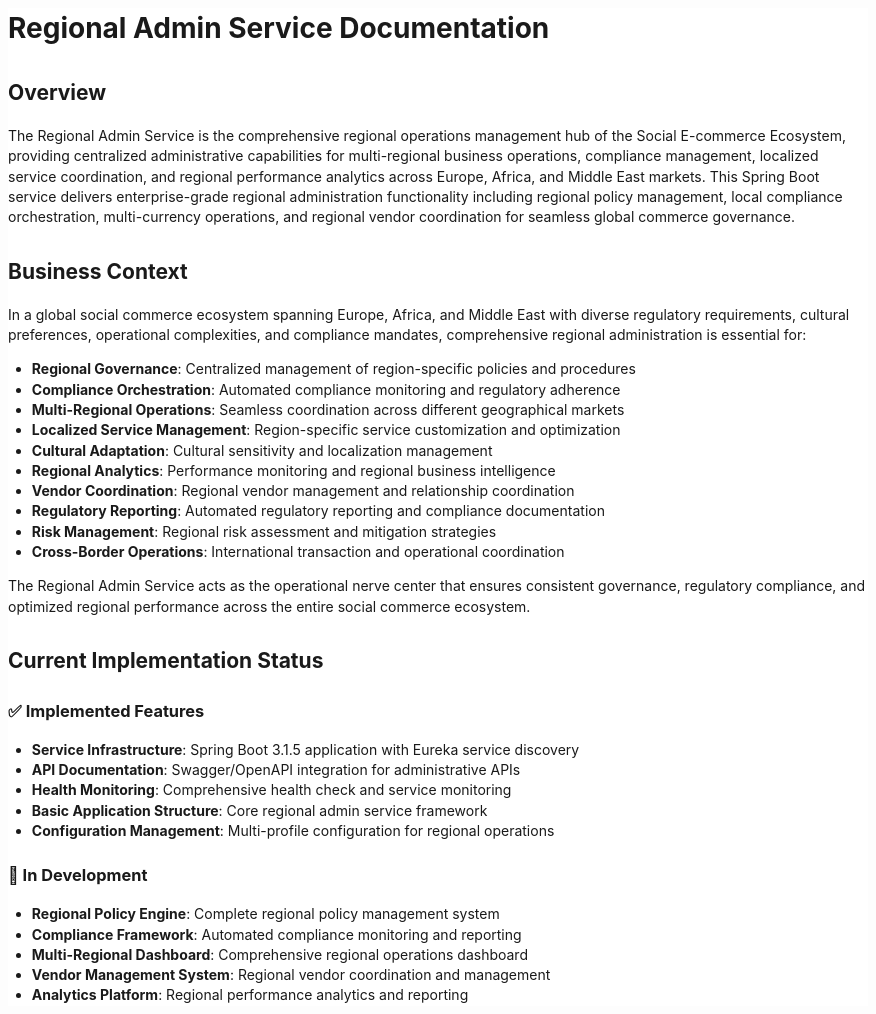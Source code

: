 # Regional Admin Service Documentation

## Overview

The Regional Admin Service is the comprehensive regional operations management hub of the Social E-commerce Ecosystem, providing centralized administrative capabilities for multi-regional business operations, compliance management, localized service coordination, and regional performance analytics across Europe, Africa, and Middle East markets. This Spring Boot service delivers enterprise-grade regional administration functionality including regional policy management, local compliance orchestration, multi-currency operations, and regional vendor coordination for seamless global commerce governance.

## Business Context

In a global social commerce ecosystem spanning Europe, Africa, and Middle East with diverse regulatory requirements, cultural preferences, operational complexities, and compliance mandates, comprehensive regional administration is essential for:

- **Regional Governance**: Centralized management of region-specific policies and procedures
- **Compliance Orchestration**: Automated compliance monitoring and regulatory adherence
- **Multi-Regional Operations**: Seamless coordination across different geographical markets
- **Localized Service Management**: Region-specific service customization and optimization
- **Cultural Adaptation**: Cultural sensitivity and localization management
- **Regional Analytics**: Performance monitoring and regional business intelligence
- **Vendor Coordination**: Regional vendor management and relationship coordination
- **Regulatory Reporting**: Automated regulatory reporting and compliance documentation
- **Risk Management**: Regional risk assessment and mitigation strategies
- **Cross-Border Operations**: International transaction and operational coordination

The Regional Admin Service acts as the operational nerve center that ensures consistent governance, regulatory compliance, and optimized regional performance across the entire social commerce ecosystem.

## Current Implementation Status

### ✅ Implemented Features
- **Service Infrastructure**: Spring Boot 3.1.5 application with Eureka service discovery
- **API Documentation**: Swagger/OpenAPI integration for administrative APIs
- **Health Monitoring**: Comprehensive health check and service monitoring
- **Basic Application Structure**: Core regional admin service framework
- **Configuration Management**: Multi-profile configuration for regional operations

### 🚧 In Development
- **Regional Policy Engine**: Complete regional policy management system
- **Compliance Framework**: Automated compliance monitoring and reporting
- **Multi-Regional Dashboard**: Comprehensive regional operations dashboard
- **Vendor Management System**: Regional vendor coordination and management
- **Analytics Platform**: Regional performance analytics and reporting
